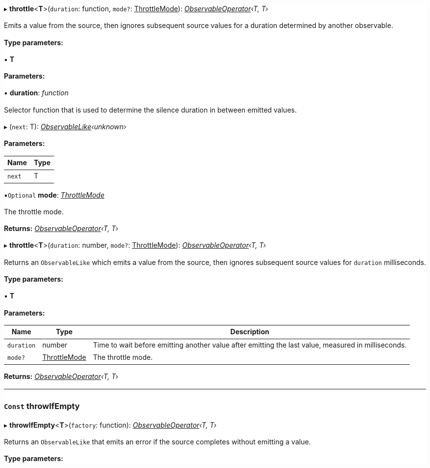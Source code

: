 ▸ **throttle**<**T**>(`duration`: function, `mode?`: [ThrottleMode](enums/throttlemode.md)): *[ObservableOperator](README.md#observableoperator)‹T, T›*

Emits a value from the source, then ignores subsequent source values for a duration determined by another observable.

**Type parameters:**

▪ **T**

**Parameters:**

▪ **duration**: *function*

Selector function that is used to determine the silence duration in between emitted values.

▸ (`next`: T): *[ObservableLike](interfaces/observablelike.md)‹unknown›*

**Parameters:**

Name | Type |
------ | ------ |
`next` | T |

▪`Optional`  **mode**: *[ThrottleMode](enums/throttlemode.md)*

The throttle mode.

**Returns:** *[ObservableOperator](README.md#observableoperator)‹T, T›*

▸ **throttle**<**T**>(`duration`: number, `mode?`: [ThrottleMode](enums/throttlemode.md)): *[ObservableOperator](README.md#observableoperator)‹T, T›*

Returns an `ObservableLike` which emits a value from the source,
then ignores subsequent source values for `duration` milliseconds.

**Type parameters:**

▪ **T**

**Parameters:**

Name | Type | Description |
------ | ------ | ------ |
`duration` | number | Time to wait before emitting another value after emitting the last value, measured in milliseconds. |
`mode?` | [ThrottleMode](enums/throttlemode.md) | The throttle mode.  |

**Returns:** *[ObservableOperator](README.md#observableoperator)‹T, T›*

___

### `Const` throwIfEmpty

▸ **throwIfEmpty**<**T**>(`factory`: function): *[ObservableOperator](README.md#observableoperator)‹T, T›*

Returns an `ObservableLike` that emits an error if the source completes without emitting a value.

**Type parameters:**

